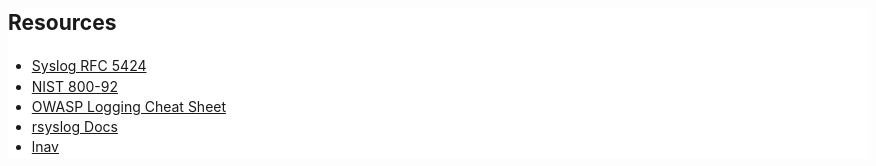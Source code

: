 ## Resources
- [Syslog RFC 5424](https://tools.ietf.org/html/rfc5424)
- [NIST 800-92](https://csrc.nist.gov/publications/detail/sp/800-92/final)
- [OWASP Logging Cheat Sheet](https://cheatsheetseries.owasp.org/cheatsheets/Logging_Cheat_Sheet.html)
- [rsyslog Docs](https://www.rsyslog.com/doc/)
- [lnav](https://lnav.org/)


